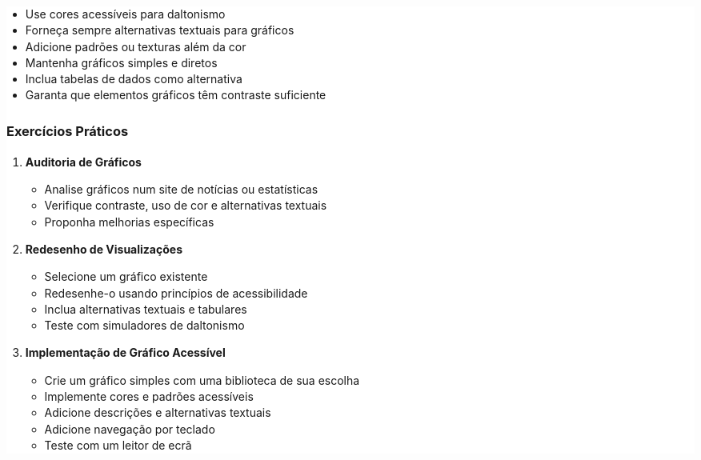 - Use cores acessíveis para daltonismo
- Forneça sempre alternativas textuais para gráficos
- Adicione padrões ou texturas além da cor
- Mantenha gráficos simples e diretos
- Inclua tabelas de dados como alternativa
- Garanta que elementos gráficos têm contraste suficiente

### Exercícios Práticos

1. **Auditoria de Gráficos**
   
   - Analise gráficos num site de notícias ou estatísticas
   - Verifique contraste, uso de cor e alternativas textuais
   - Proponha melhorias específicas

2. **Redesenho de Visualizações**
   
   - Selecione um gráfico existente
   - Redesenhe-o usando princípios de acessibilidade
   - Inclua alternativas textuais e tabulares
   - Teste com simuladores de daltonismo

3. **Implementação de Gráfico Acessível**
   
   - Crie um gráfico simples com uma biblioteca de sua escolha
   - Implemente cores e padrões acessíveis
   - Adicione descrições e alternativas textuais
   - Adicione navegação por teclado
   - Teste com um leitor de ecrã